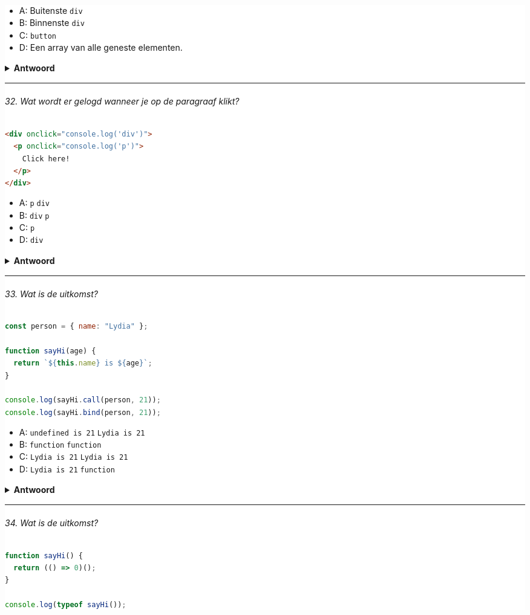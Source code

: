 - A: Buitenste `div`
- B: Binnenste `div`
- C: `button`
- D: Een array van alle geneste elementen.

<details><summary><b>Antwoord</b></summary></details>

---

###### 32. Wat wordt er gelogd wanneer je op de paragraaf klikt?

```html
<div onclick="console.log('div')">
  <p onclick="console.log('p')">
    Click here!
  </p>
</div>
```

- A: `p` `div`
- B: `div` `p`
- C: `p`
- D: `div`

<details><summary><b>Antwoord</b></summary></details>

---

###### 33. Wat is de uitkomst?

```javascript
const person = { name: "Lydia" };

function sayHi(age) {
  return `${this.name} is ${age}`;
}

console.log(sayHi.call(person, 21));
console.log(sayHi.bind(person, 21));
```

- A: `undefined is 21` `Lydia is 21`
- B: `function` `function`
- C: `Lydia is 21` `Lydia is 21`
- D: `Lydia is 21` `function`

<details><summary><b>Antwoord</b></summary></details>

---

###### 34. Wat is de uitkomst?

```javascript
function sayHi() {
  return (() => 0)();
}

console.log(typeof sayHi());
```
